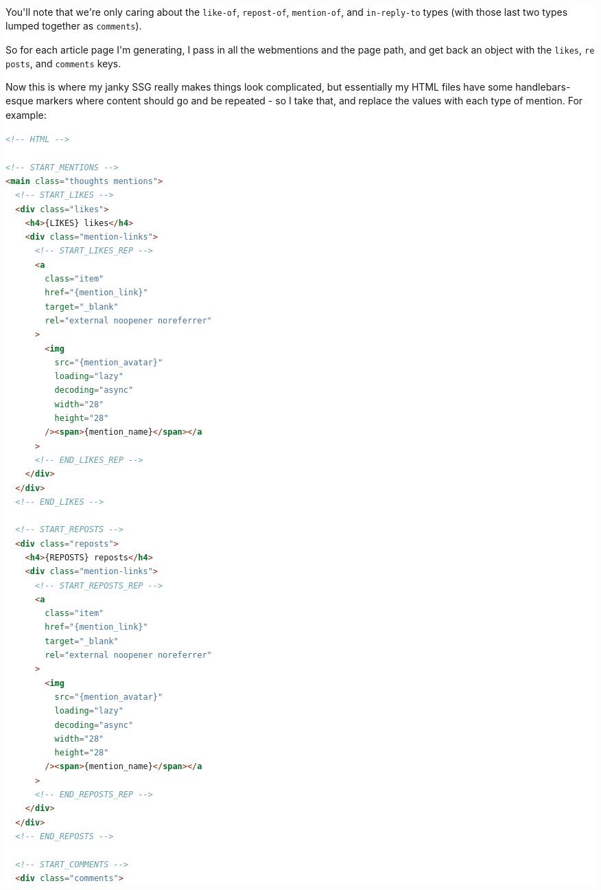You'll note that we're only caring about the `like-of`, `repost-of`, `mention-of`, and `in-reply-to` types (with those last two types lumped together as `comments`).

So for each article page I'm generating, I pass in all the webmentions and the page path, and get back an object with the `likes`, `reposts`, and `comments` keys.

Now this is where my janky SSG really makes things look complicated, but essentially my HTML files have some handlebars-esque markers where content should go and be repeated - so I take that, and replace the values with each type of mention. For example:

```html
<!-- HTML -->

<!-- START_MENTIONS -->
<main class="thoughts mentions">
  <!-- START_LIKES -->
  <div class="likes">
    <h4>{LIKES} likes</h4>
    <div class="mention-links">
      <!-- START_LIKES_REP -->
      <a
        class="item"
        href="{mention_link}"
        target="_blank"
        rel="external noopener noreferrer"
      >
        <img
          src="{mention_avatar}"
          loading="lazy"
          decoding="async"
          width="28"
          height="28"
        /><span>{mention_name}</span></a
      >
      <!-- END_LIKES_REP -->
    </div>
  </div>
  <!-- END_LIKES -->

  <!-- START_REPOSTS -->
  <div class="reposts">
    <h4>{REPOSTS} reposts</h4>
    <div class="mention-links">
      <!-- START_REPOSTS_REP -->
      <a
        class="item"
        href="{mention_link}"
        target="_blank"
        rel="external noopener noreferrer"
      >
        <img
          src="{mention_avatar}"
          loading="lazy"
          decoding="async"
          width="28"
          height="28"
        /><span>{mention_name}</span></a
      >
      <!-- END_REPOSTS_REP -->
    </div>
  </div>
  <!-- END_REPOSTS -->

  <!-- START_COMMENTS -->
  <div class="comments">
```